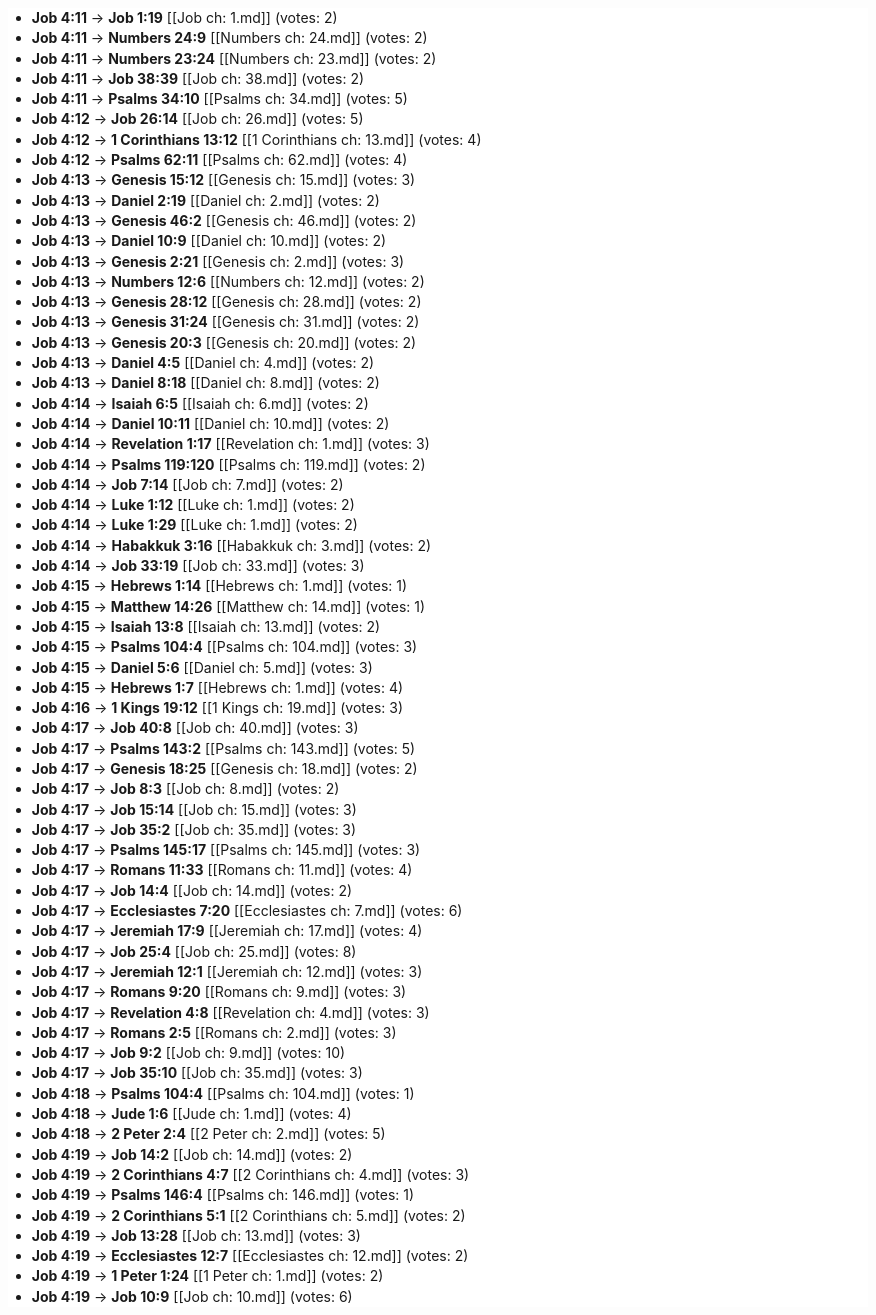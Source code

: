 - **Job 4:11** → **Job 1:19** [[Job ch: 1.md]] (votes: 2)
- **Job 4:11** → **Numbers 24:9** [[Numbers ch: 24.md]] (votes: 2)
- **Job 4:11** → **Numbers 23:24** [[Numbers ch: 23.md]] (votes: 2)
- **Job 4:11** → **Job 38:39** [[Job ch: 38.md]] (votes: 2)
- **Job 4:11** → **Psalms 34:10** [[Psalms ch: 34.md]] (votes: 5)
- **Job 4:12** → **Job 26:14** [[Job ch: 26.md]] (votes: 5)
- **Job 4:12** → **1 Corinthians 13:12** [[1 Corinthians ch: 13.md]] (votes: 4)
- **Job 4:12** → **Psalms 62:11** [[Psalms ch: 62.md]] (votes: 4)
- **Job 4:13** → **Genesis 15:12** [[Genesis ch: 15.md]] (votes: 3)
- **Job 4:13** → **Daniel 2:19** [[Daniel ch: 2.md]] (votes: 2)
- **Job 4:13** → **Genesis 46:2** [[Genesis ch: 46.md]] (votes: 2)
- **Job 4:13** → **Daniel 10:9** [[Daniel ch: 10.md]] (votes: 2)
- **Job 4:13** → **Genesis 2:21** [[Genesis ch: 2.md]] (votes: 3)
- **Job 4:13** → **Numbers 12:6** [[Numbers ch: 12.md]] (votes: 2)
- **Job 4:13** → **Genesis 28:12** [[Genesis ch: 28.md]] (votes: 2)
- **Job 4:13** → **Genesis 31:24** [[Genesis ch: 31.md]] (votes: 2)
- **Job 4:13** → **Genesis 20:3** [[Genesis ch: 20.md]] (votes: 2)
- **Job 4:13** → **Daniel 4:5** [[Daniel ch: 4.md]] (votes: 2)
- **Job 4:13** → **Daniel 8:18** [[Daniel ch: 8.md]] (votes: 2)
- **Job 4:14** → **Isaiah 6:5** [[Isaiah ch: 6.md]] (votes: 2)
- **Job 4:14** → **Daniel 10:11** [[Daniel ch: 10.md]] (votes: 2)
- **Job 4:14** → **Revelation 1:17** [[Revelation ch: 1.md]] (votes: 3)
- **Job 4:14** → **Psalms 119:120** [[Psalms ch: 119.md]] (votes: 2)
- **Job 4:14** → **Job 7:14** [[Job ch: 7.md]] (votes: 2)
- **Job 4:14** → **Luke 1:12** [[Luke ch: 1.md]] (votes: 2)
- **Job 4:14** → **Luke 1:29** [[Luke ch: 1.md]] (votes: 2)
- **Job 4:14** → **Habakkuk 3:16** [[Habakkuk ch: 3.md]] (votes: 2)
- **Job 4:14** → **Job 33:19** [[Job ch: 33.md]] (votes: 3)
- **Job 4:15** → **Hebrews 1:14** [[Hebrews ch: 1.md]] (votes: 1)
- **Job 4:15** → **Matthew 14:26** [[Matthew ch: 14.md]] (votes: 1)
- **Job 4:15** → **Isaiah 13:8** [[Isaiah ch: 13.md]] (votes: 2)
- **Job 4:15** → **Psalms 104:4** [[Psalms ch: 104.md]] (votes: 3)
- **Job 4:15** → **Daniel 5:6** [[Daniel ch: 5.md]] (votes: 3)
- **Job 4:15** → **Hebrews 1:7** [[Hebrews ch: 1.md]] (votes: 4)
- **Job 4:16** → **1 Kings 19:12** [[1 Kings ch: 19.md]] (votes: 3)
- **Job 4:17** → **Job 40:8** [[Job ch: 40.md]] (votes: 3)
- **Job 4:17** → **Psalms 143:2** [[Psalms ch: 143.md]] (votes: 5)
- **Job 4:17** → **Genesis 18:25** [[Genesis ch: 18.md]] (votes: 2)
- **Job 4:17** → **Job 8:3** [[Job ch: 8.md]] (votes: 2)
- **Job 4:17** → **Job 15:14** [[Job ch: 15.md]] (votes: 3)
- **Job 4:17** → **Job 35:2** [[Job ch: 35.md]] (votes: 3)
- **Job 4:17** → **Psalms 145:17** [[Psalms ch: 145.md]] (votes: 3)
- **Job 4:17** → **Romans 11:33** [[Romans ch: 11.md]] (votes: 4)
- **Job 4:17** → **Job 14:4** [[Job ch: 14.md]] (votes: 2)
- **Job 4:17** → **Ecclesiastes 7:20** [[Ecclesiastes ch: 7.md]] (votes: 6)
- **Job 4:17** → **Jeremiah 17:9** [[Jeremiah ch: 17.md]] (votes: 4)
- **Job 4:17** → **Job 25:4** [[Job ch: 25.md]] (votes: 8)
- **Job 4:17** → **Jeremiah 12:1** [[Jeremiah ch: 12.md]] (votes: 3)
- **Job 4:17** → **Romans 9:20** [[Romans ch: 9.md]] (votes: 3)
- **Job 4:17** → **Revelation 4:8** [[Revelation ch: 4.md]] (votes: 3)
- **Job 4:17** → **Romans 2:5** [[Romans ch: 2.md]] (votes: 3)
- **Job 4:17** → **Job 9:2** [[Job ch: 9.md]] (votes: 10)
- **Job 4:17** → **Job 35:10** [[Job ch: 35.md]] (votes: 3)
- **Job 4:18** → **Psalms 104:4** [[Psalms ch: 104.md]] (votes: 1)
- **Job 4:18** → **Jude 1:6** [[Jude ch: 1.md]] (votes: 4)
- **Job 4:18** → **2 Peter 2:4** [[2 Peter ch: 2.md]] (votes: 5)
- **Job 4:19** → **Job 14:2** [[Job ch: 14.md]] (votes: 2)
- **Job 4:19** → **2 Corinthians 4:7** [[2 Corinthians ch: 4.md]] (votes: 3)
- **Job 4:19** → **Psalms 146:4** [[Psalms ch: 146.md]] (votes: 1)
- **Job 4:19** → **2 Corinthians 5:1** [[2 Corinthians ch: 5.md]] (votes: 2)
- **Job 4:19** → **Job 13:28** [[Job ch: 13.md]] (votes: 3)
- **Job 4:19** → **Ecclesiastes 12:7** [[Ecclesiastes ch: 12.md]] (votes: 2)
- **Job 4:19** → **1 Peter 1:24** [[1 Peter ch: 1.md]] (votes: 2)
- **Job 4:19** → **Job 10:9** [[Job ch: 10.md]] (votes: 6)